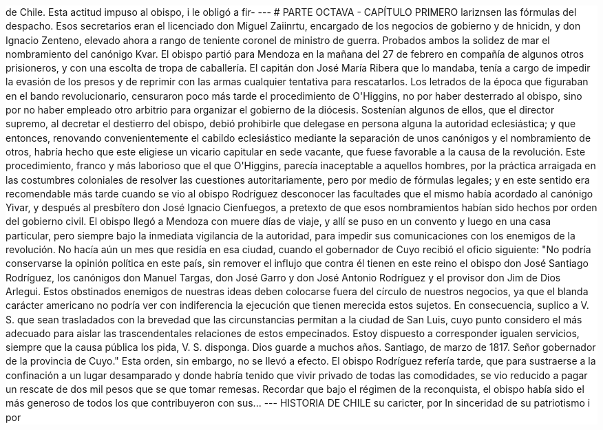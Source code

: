 de Chile. Esta actitud impuso al obispo, i le obligó a fir- --- # PARTE OCTAVA - CAPÍTULO PRIMERO lariznsen las fórmulas del despacho. Esos secretarios eran el licenciado don Miguel Zaiinrtu, encargado de los negocios de gobierno y de hnicidn, y don Ignacio Zenteno, elevado ahora a rango de teniente coronel de ministro de guerra. Probados ambos la solidez de mar el nombramiento del canónigo Kvar. El obispo partió para Mendoza en la mañana del 27 de febrero en compañía de algunos otros prisioneros, y con una escolta de tropa de caballería. El capitán don José María Ribera que lo mandaba, tenía a cargo de impedir la evasión de los presos y de reprimir con las armas cualquier tentativa para rescatarlos. Los letrados de la época que figuraban en el bando revolucionario, censuraron poco más tarde el procedimiento de O'Higgins, no por haber desterrado al obispo, sino por no haber empleado otro arbitrio para organizar el gobierno de la diócesis. Sostenían algunos de ellos, que el director supremo, al decretar el destierro del obispo, debió prohibirle que delegase en persona alguna la autoridad eclesiástica; y que entonces, renovando convenientemente el cabildo eclesiástico mediante la separación de unos canónigos y el nombramiento de otros, habría hecho que este eligiese un vicario capitular en sede vacante, que fuese favorable a la causa de la revolución. Este procedimiento, franco y más laborioso que el que O'Higgins, parecía inaceptable a aquellos hombres, por la práctica arraigada en las costumbres coloniales de resolver las cuestiones autoritariamente, pero por medio de fórmulas legales; y en este sentido era recomendable más tarde cuando se vio al obispo Rodríguez desconocer las facultades que el mismo había acordado al canónigo Yivar, y después al presbítero don José Ignacio Cienfuegos, a pretexto de que esos nombramientos habían sido hechos por orden del gobierno civil. El obispo llegó a Mendoza con muere días de viaje, y allí se puso en un convento y luego en una casa particular, pero siempre bajo la inmediata vigilancia de la autoridad, para impedir sus comunicaciones con los enemigos de la revolución. No hacía aún un mes que residía en esa ciudad, cuando el gobernador de Cuyo recibió el oficio siguiente: "No podría conservarse la opinión política en este país, sin remover el influjo que contra él tienen en este reino el obispo don José Santiago Rodríguez, los canónigos don Manuel Targas, don José Garro y don José Antonio Rodríguez y el provisor don Jim de Dios Arlegui. Estos obstinados enemigos de nuestras ideas deben colocarse fuera del círculo de nuestros negocios, ya que el blanda carácter americano no podría ver con indiferencia la ejecución que tienen merecida estos sujetos. En consecuencia, suplico a V. S. que sean trasladados con la brevedad que las circunstancias permitan a la ciudad de San Luis, cuyo punto considero el más adecuado para aislar las trascendentales relaciones de estos empecinados. Estoy dispuesto a corresponder igualen servicios, siempre que la causa pública los pida, V. S. disponga. Dios guarde a muchos años. Santiago, de marzo de 1817. Señor gobernador de la provincia de Cuyo." Esta orden, sin embargo, no se llevó a efecto. El obispo Rodríguez refería tarde, que para sustraerse a la confinación a un lugar desamparado y donde habría tenido que vivir privado de todas las comodidades, se vio reducido a pagar un rescate de dos mil pesos que se que tomar remesas. Recordar que bajo el régimen de la reconquista, el obispo había sido el más generoso de todos los que contribuyeron con sus... --- HISTORIA DE CHILE su caricter, por In sinceridad de su patriotismo i por